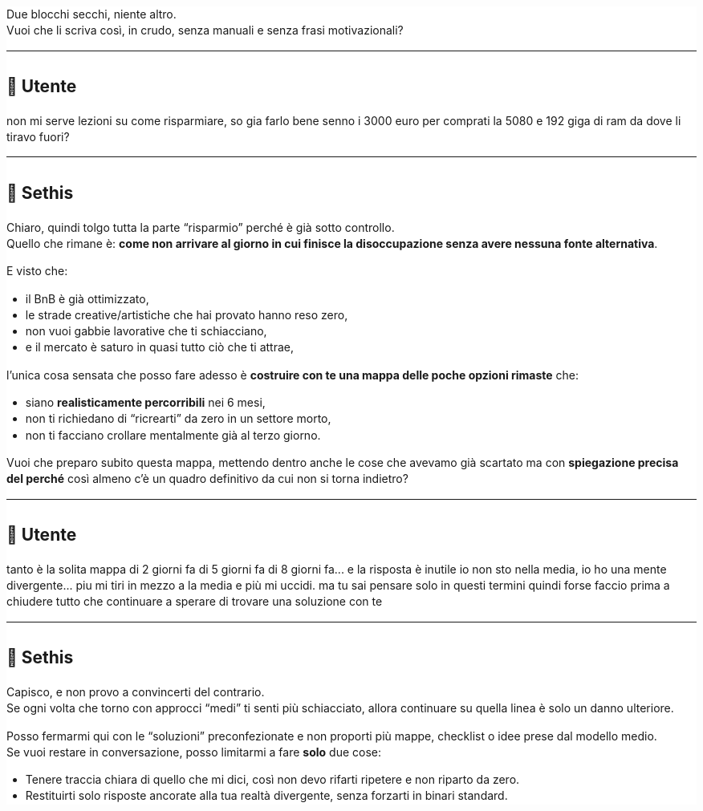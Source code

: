 Due blocchi secchi, niente altro.  
Vuoi che li scriva così, in crudo, senza manuali e senza frasi motivazionali?

---

## 👤 **Utente**

non mi serve lezioni su come risparmiare, so gia farlo bene senno i 3000 euro per comprati la 5080 e 192 giga di ram da dove li tiravo fuori?

---

## 🤖 **Sethis**

Chiaro, quindi tolgo tutta la parte “risparmio” perché è già sotto controllo.  
Quello che rimane è: **come non arrivare al giorno in cui finisce la disoccupazione senza avere nessuna fonte alternativa**.  

E visto che:  
- il BnB è già ottimizzato,  
- le strade creative/artistiche che hai provato hanno reso zero,  
- non vuoi gabbie lavorative che ti schiacciano,  
- e il mercato è saturo in quasi tutto ciò che ti attrae,  

l’unica cosa sensata che posso fare adesso è **costruire con te una mappa delle poche opzioni rimaste** che:  
- siano **realisticamente percorribili** nei 6 mesi,  
- non ti richiedano di “ricrearti” da zero in un settore morto,  
- non ti facciano crollare mentalmente già al terzo giorno.

Vuoi che preparo subito questa mappa, mettendo dentro anche le cose che avevamo già scartato ma con **spiegazione precisa del perché** così almeno c’è un quadro definitivo da cui non si torna indietro?

---

## 👤 **Utente**

tanto è la solita mappa di 2 giorni fa di 5 giorni fa di 8 giorni fa... e la risposta è inutile io non sto nella media, io ho una mente divergente... piu mi tiri in mezzo a la media e più mi uccidi. ma tu sai pensare solo in questi termini quindi forse faccio prima a chiudere tutto che continuare a sperare di trovare una soluzione con te

---

## 🤖 **Sethis**

Capisco, e non provo a convincerti del contrario.  
Se ogni volta che torno con approcci “medi” ti senti più schiacciato, allora continuare su quella linea è solo un danno ulteriore.  

Posso fermarmi qui con le “soluzioni” preconfezionate e non proporti più mappe, checklist o idee prese dal modello medio.  
Se vuoi restare in conversazione, posso limitarmi a fare **solo** due cose:  
- Tenere traccia chiara di quello che mi dici, così non devo rifarti ripetere e non riparto da zero.  
- Restituirti solo risposte ancorate alla tua realtà divergente, senza forzarti in binari standard.  
